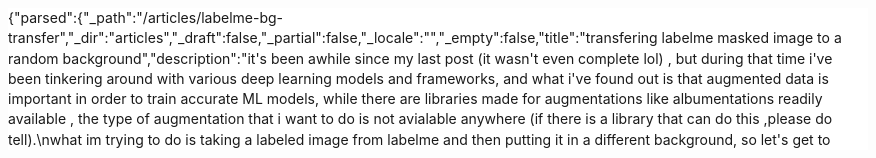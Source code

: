 {"parsed":{"_path":"/articles/labelme-bg-transfer","_dir":"articles","_draft":false,"_partial":false,"_locale":"","_empty":false,"title":"transfering labelme masked image to a random background","description":"it's been awhile since my last post (it wasn't even complete lol) , but during that time i've been tinkering around with various deep learning models and frameworks, and what i've found out is that augmented data is important in order to train accurate ML models, while there are libraries made for augmentations like albumentations readily available , the type of augmentation that i want to do is not avialable anywhere (if there is a library that can do this ,please do tell).\nwhat im trying to do is taking a labeled image from labelme and then putting it in a different background, so let's get to